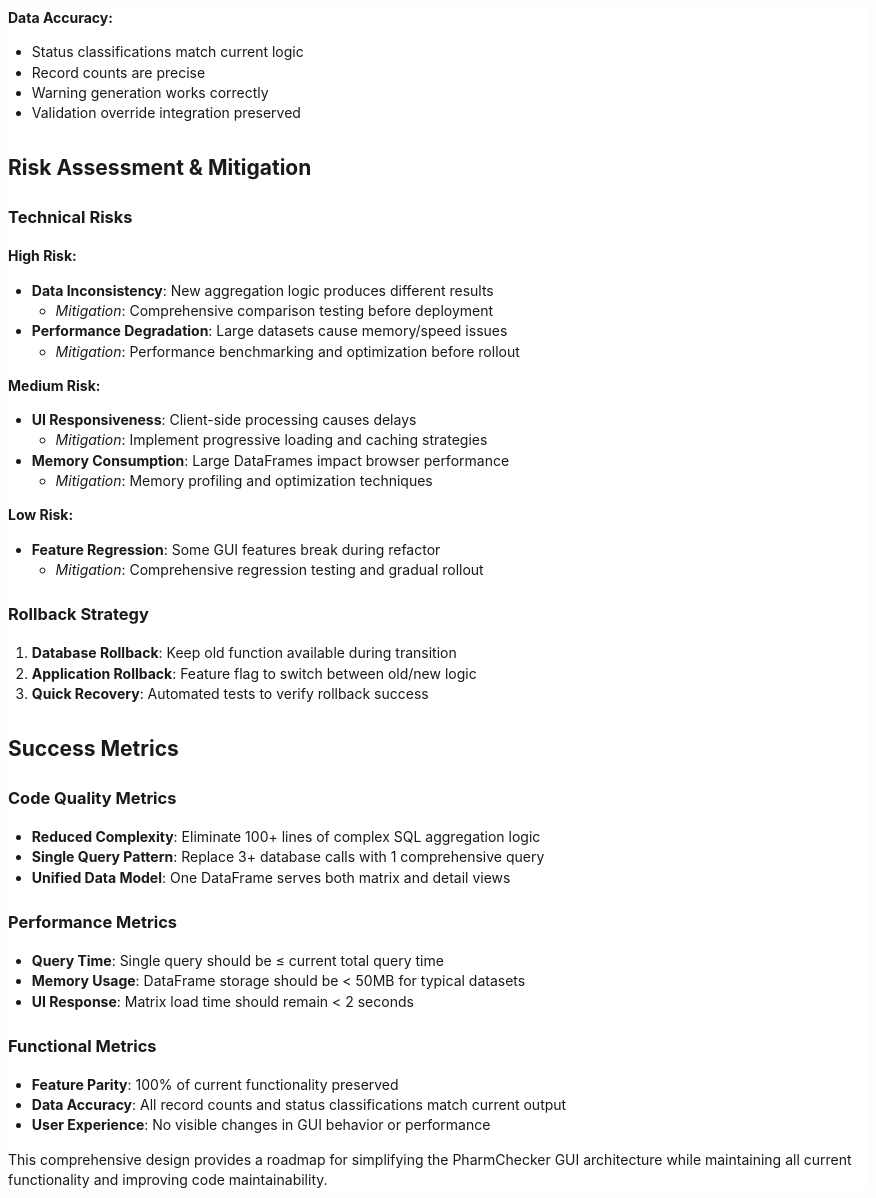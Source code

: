 **Data Accuracy:**
- Status classifications match current logic
- Record counts are precise
- Warning generation works correctly
- Validation override integration preserved

## Risk Assessment & Mitigation

### Technical Risks

**High Risk:**
- **Data Inconsistency**: New aggregation logic produces different results
  - *Mitigation*: Comprehensive comparison testing before deployment
- **Performance Degradation**: Large datasets cause memory/speed issues  
  - *Mitigation*: Performance benchmarking and optimization before rollout

**Medium Risk:**
- **UI Responsiveness**: Client-side processing causes delays
  - *Mitigation*: Implement progressive loading and caching strategies
- **Memory Consumption**: Large DataFrames impact browser performance
  - *Mitigation*: Memory profiling and optimization techniques

**Low Risk:**
- **Feature Regression**: Some GUI features break during refactor
  - *Mitigation*: Comprehensive regression testing and gradual rollout

### Rollback Strategy

1. **Database Rollback**: Keep old function available during transition
2. **Application Rollback**: Feature flag to switch between old/new logic
3. **Quick Recovery**: Automated tests to verify rollback success

## Success Metrics

### Code Quality Metrics
- **Reduced Complexity**: Eliminate 100+ lines of complex SQL aggregation logic
- **Single Query Pattern**: Replace 3+ database calls with 1 comprehensive query
- **Unified Data Model**: One DataFrame serves both matrix and detail views

### Performance Metrics
- **Query Time**: Single query should be ≤ current total query time
- **Memory Usage**: DataFrame storage should be < 50MB for typical datasets
- **UI Response**: Matrix load time should remain < 2 seconds

### Functional Metrics
- **Feature Parity**: 100% of current functionality preserved
- **Data Accuracy**: All record counts and status classifications match current output
- **User Experience**: No visible changes in GUI behavior or performance

This comprehensive design provides a roadmap for simplifying the PharmChecker GUI architecture while maintaining all current functionality and improving code maintainability.